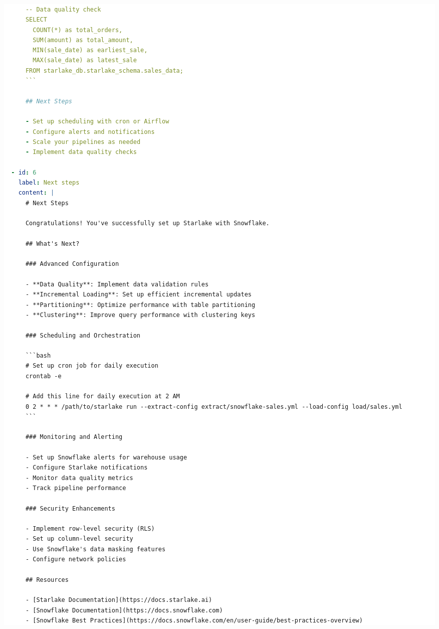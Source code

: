```yaml
      -- Data quality check
      SELECT 
        COUNT(*) as total_orders,
        SUM(amount) as total_amount,
        MIN(sale_date) as earliest_sale,
        MAX(sale_date) as latest_sale
      FROM starlake_db.starlake_schema.sales_data;
      ```
      
      ## Next Steps
      
      - Set up scheduling with cron or Airflow
      - Configure alerts and notifications
      - Scale your pipelines as needed
      - Implement data quality checks
  
  - id: 6
    label: Next steps
    content: |
      # Next Steps
      
      Congratulations! You've successfully set up Starlake with Snowflake.
      
      ## What's Next?
      
      ### Advanced Configuration
      
      - **Data Quality**: Implement data validation rules
      - **Incremental Loading**: Set up efficient incremental updates
      - **Partitioning**: Optimize performance with table partitioning
      - **Clustering**: Improve query performance with clustering keys
      
      ### Scheduling and Orchestration
      
      ```bash
      # Set up cron job for daily execution
      crontab -e
      
      # Add this line for daily execution at 2 AM
      0 2 * * * /path/to/starlake run --extract-config extract/snowflake-sales.yml --load-config load/sales.yml
      ```
      
      ### Monitoring and Alerting
      
      - Set up Snowflake alerts for warehouse usage
      - Configure Starlake notifications
      - Monitor data quality metrics
      - Track pipeline performance
      
      ### Security Enhancements
      
      - Implement row-level security (RLS)
      - Set up column-level security
      - Use Snowflake's data masking features
      - Configure network policies
      
      ## Resources
      
      - [Starlake Documentation](https://docs.starlake.ai)
      - [Snowflake Documentation](https://docs.snowflake.com)
      - [Snowflake Best Practices](https://docs.snowflake.com/en/user-guide/best-practices-overview)
```